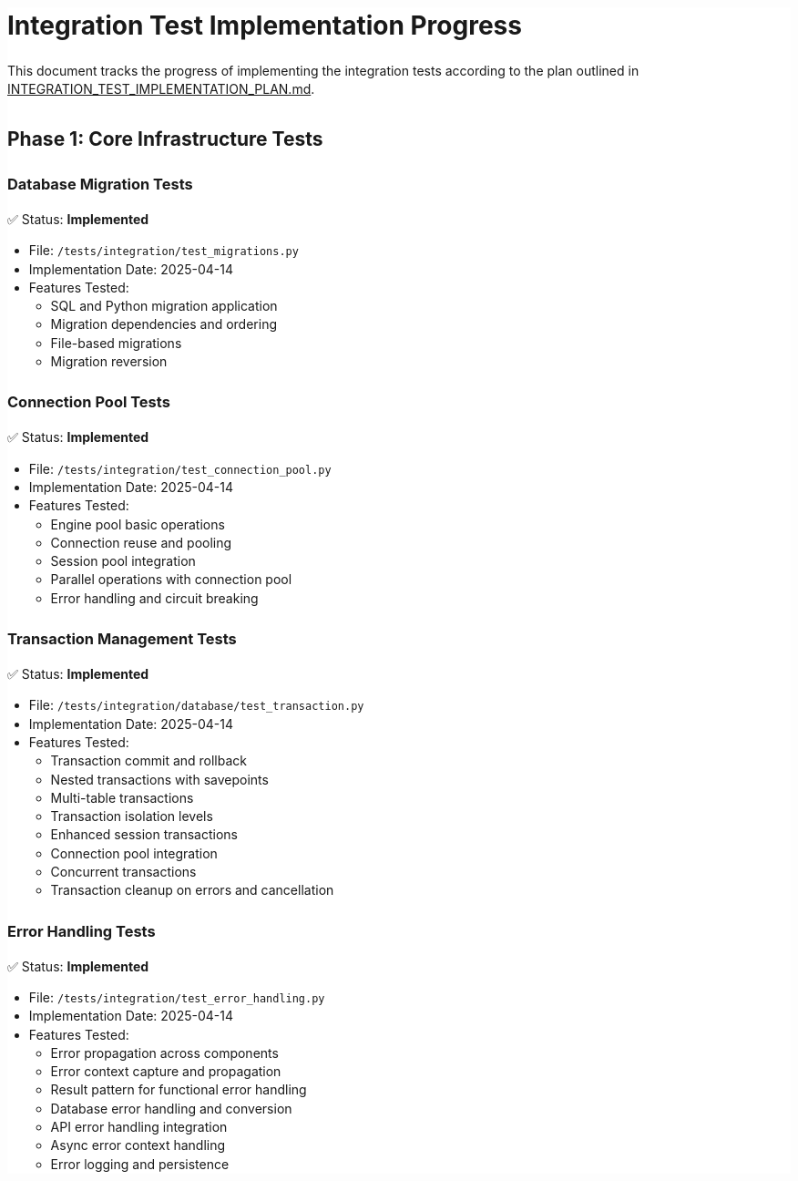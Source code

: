 # Integration Test Implementation Progress

This document tracks the progress of implementing the integration tests according to the plan outlined in [INTEGRATION_TEST_IMPLEMENTATION_PLAN.md](./INTEGRATION_TEST_IMPLEMENTATION_PLAN.md).

## Phase 1: Core Infrastructure Tests

### Database Migration Tests
✅ Status: **Implemented**
- File: `/tests/integration/test_migrations.py`
- Implementation Date: 2025-04-14
- Features Tested:
  - SQL and Python migration application
  - Migration dependencies and ordering
  - File-based migrations
  - Migration reversion

### Connection Pool Tests
✅ Status: **Implemented**
- File: `/tests/integration/test_connection_pool.py`
- Implementation Date: 2025-04-14
- Features Tested:
  - Engine pool basic operations
  - Connection reuse and pooling
  - Session pool integration
  - Parallel operations with connection pool
  - Error handling and circuit breaking

### Transaction Management Tests
✅ Status: **Implemented**
- File: `/tests/integration/database/test_transaction.py`
- Implementation Date: 2025-04-14
- Features Tested:
  - Transaction commit and rollback
  - Nested transactions with savepoints
  - Multi-table transactions
  - Transaction isolation levels
  - Enhanced session transactions
  - Connection pool integration
  - Concurrent transactions
  - Transaction cleanup on errors and cancellation

### Error Handling Tests
✅ Status: **Implemented**
- File: `/tests/integration/test_error_handling.py`
- Implementation Date: 2025-04-14
- Features Tested:
  - Error propagation across components
  - Error context capture and propagation
  - Result pattern for functional error handling
  - Database error handling and conversion
  - API error handling integration
  - Async error context handling
  - Error logging and persistence
